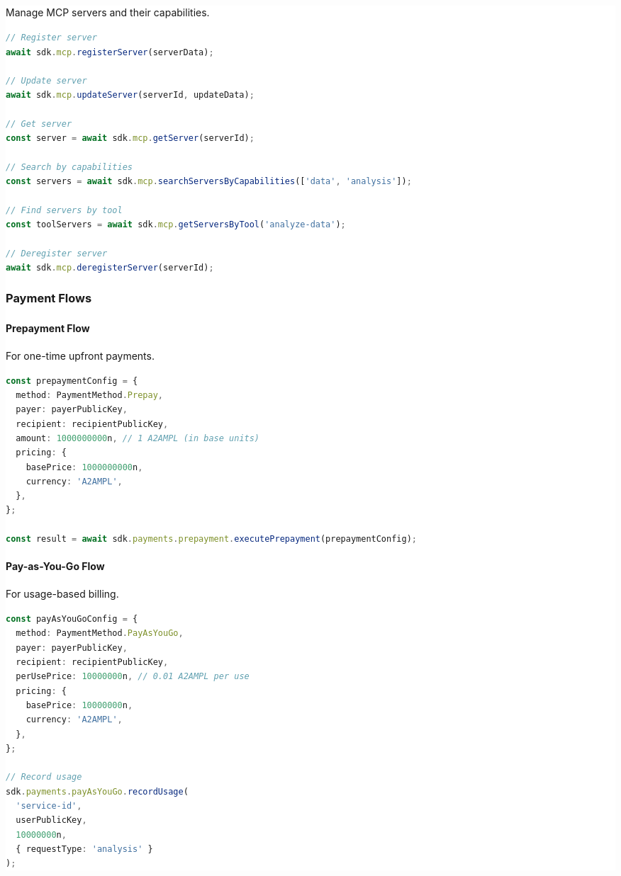Manage MCP servers and their capabilities.

```typescript
// Register server
await sdk.mcp.registerServer(serverData);

// Update server
await sdk.mcp.updateServer(serverId, updateData);

// Get server
const server = await sdk.mcp.getServer(serverId);

// Search by capabilities
const servers = await sdk.mcp.searchServersByCapabilities(['data', 'analysis']);

// Find servers by tool
const toolServers = await sdk.mcp.getServersByTool('analyze-data');

// Deregister server
await sdk.mcp.deregisterServer(serverId);
```

### Payment Flows

#### Prepayment Flow

For one-time upfront payments.

```typescript
const prepaymentConfig = {
  method: PaymentMethod.Prepay,
  payer: payerPublicKey,
  recipient: recipientPublicKey,
  amount: 1000000000n, // 1 A2AMPL (in base units)
  pricing: {
    basePrice: 1000000000n,
    currency: 'A2AMPL',
  },
};

const result = await sdk.payments.prepayment.executePrepayment(prepaymentConfig);
```

#### Pay-as-You-Go Flow

For usage-based billing.

```typescript
const payAsYouGoConfig = {
  method: PaymentMethod.PayAsYouGo,
  payer: payerPublicKey,
  recipient: recipientPublicKey,
  perUsePrice: 10000000n, // 0.01 A2AMPL per use
  pricing: {
    basePrice: 10000000n,
    currency: 'A2AMPL',
  },
};

// Record usage
sdk.payments.payAsYouGo.recordUsage(
  'service-id',
  userPublicKey,
  10000000n,
  { requestType: 'analysis' }
);

```